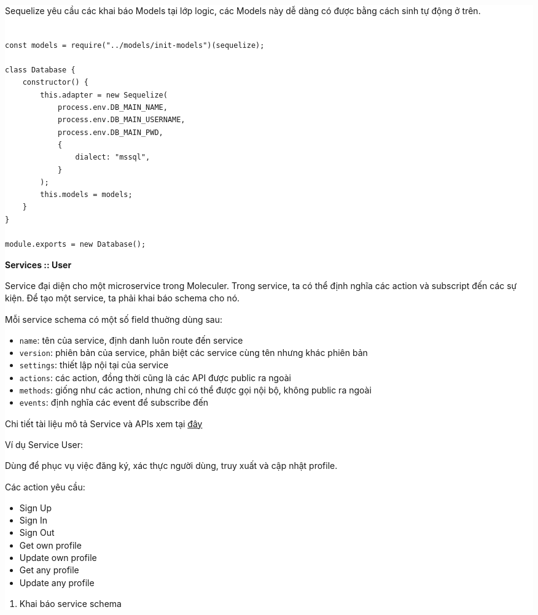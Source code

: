 Sequelize yêu cầu các khai báo Models tại lớp logic, các Models này dễ dàng có được bằng cách sinh tự động ở trên.

```

const models = require("../models/init-models")(sequelize);

class Database {
	constructor() {
		this.adapter = new Sequelize(
			process.env.DB_MAIN_NAME,
			process.env.DB_MAIN_USERNAME,
			process.env.DB_MAIN_PWD,
			{
				dialect: "mssql",
			}
		);
		this.models = models;
	}
}

module.exports = new Database();
```

**Services :: User**

Service đại diện cho một microservice trong Moleculer. Trong service, ta có thể định nghĩa các action và subscript đến các sự kiện. Để tạo một service, ta phải khai báo schema cho nó.

Mỗi service schema có một số field thuờng dùng sau:

- `name`: tên của service, định danh luôn route đến service
- `version`: phiên bản của service, phân biệt các service cùng tên nhưng khác phiên bản
- `settings`: thiết lập nội tại của service
- `actions`: các action, đồng thời cũng là các API được public ra ngoài
- `methods`: giống như các action, nhưng chỉ có thể được gọi nội bộ, không public ra ngoài
- `events`: định nghĩa các event để subscribe đến

Chi tiết tài liệu mô tả Service và APIs xem tại [đây](https://moleculer.services/docs/0.14/services.html)

Ví dụ Service User:

Dùng để phục vụ việc đăng ký, xác thực người dùng, truy xuất và cập nhật profile.

Các action yêu cầu:

- Sign Up
- Sign In
- Sign Out
- Get own profile
- Update own profile
- Get any profile
- Update any profile

1. Khai báo service schema
